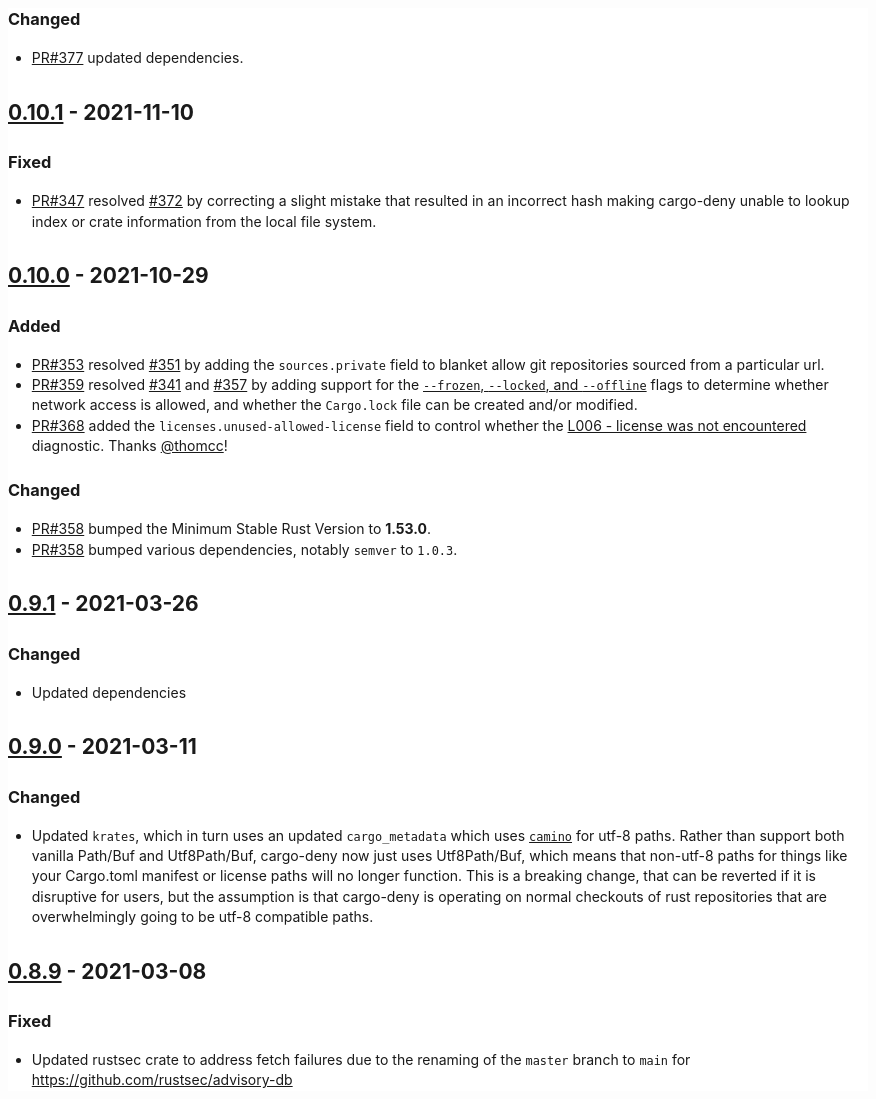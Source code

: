 ### Changed
- [PR#377](https://github.com/EmbarkStudios/cargo-deny/pull/377) updated dependencies.

## [0.10.1] - 2021-11-10
### Fixed
- [PR#347](https://github.com/EmbarkStudios/cargo-deny/pull/374) resolved [#372](https://github.com/EmbarkStudios/cargo-deny/issues/372) by correcting a slight mistake that resulted in an incorrect hash making cargo-deny unable to lookup index or crate information from the local file system.

## [0.10.0] - 2021-10-29
### Added
- [PR#353](https://github.com/EmbarkStudios/cargo-deny/pull/353) resolved [#351](https://github.com/EmbarkStudios/cargo-deny/issues/351) by adding the `sources.private` field to blanket allow git repositories sourced from a particular url.
- [PR#359](https://github.com/EmbarkStudios/cargo-deny/pull/359) resolved [#341](https://github.com/EmbarkStudios/cargo-deny/issues/341) and [#357](https://github.com/EmbarkStudios/cargo-deny/issues/357) by adding support for the [`--frozen`, `--locked`, and `--offline`](https://doc.rust-lang.org/cargo/commands/cargo-metadata.html#manifest-options) flags to determine whether network access is allowed, and whether the `Cargo.lock` file can be created and/or modified.
- [PR#368](https://github.com/EmbarkStudios/cargo-deny/pull/368) added the `licenses.unused-allowed-license` field to control whether the [L006 - license was not encountered](https://embarkstudios.github.io/cargo-deny/checks/licenses/diags.html#l006---license-was-not-encountered) diagnostic. Thanks [@thomcc](https://github.com/thomcc)!

### Changed
- [PR#358](https://github.com/EmbarkStudios/cargo-deny/pull/358) bumped the Minimum Stable Rust Version to **1.53.0**.
- [PR#358](https://github.com/EmbarkStudios/cargo-deny/pull/358) bumped various dependencies, notably `semver` to `1.0.3`.

## [0.9.1] - 2021-03-26
### Changed
- Updated dependencies

## [0.9.0] - 2021-03-11
### Changed
- Updated `krates`, which in turn uses an updated `cargo_metadata` which uses [`camino`](https://docs.rs/camino) for utf-8 paths. Rather than support both vanilla Path/Buf and Utf8Path/Buf, cargo-deny now just uses Utf8Path/Buf, which means that non-utf-8 paths for things like your Cargo.toml manifest or license paths will no longer function. This is a breaking change, that can be reverted if it is disruptive for users, but the assumption is that cargo-deny is operating on normal checkouts of rust repositories that are overwhelmingly going to be utf-8 compatible paths.

## [0.8.9] - 2021-03-08
### Fixed
- Updated rustsec crate to address fetch failures due to the renaming of the `master` branch to `main` for <https://github.com/rustsec/advisory-db>


[PR#520]: https://github.com/EmbarkStudios/cargo-deny/pull/520
[Unreleased]: https://github.com/EmbarkStudios/cargo-deny/compare/0.14.14...HEAD
[0.14.14]: https://github.com/EmbarkStudios/cargo-deny/compare/0.14.13...0.14.14
[0.14.13]: https://github.com/EmbarkStudios/cargo-deny/compare/0.14.12...0.14.13
[0.14.12]: https://github.com/EmbarkStudios/cargo-deny/compare/0.14.11...0.14.12
[0.14.11]: https://github.com/EmbarkStudios/cargo-deny/compare/0.14.10...0.14.11
[0.14.10]: https://github.com/EmbarkStudios/cargo-deny/compare/0.14.9...0.14.10
[0.14.9]: https://github.com/EmbarkStudios/cargo-deny/compare/0.14.8...0.14.9
[0.14.8]: https://github.com/EmbarkStudios/cargo-deny/compare/0.14.7...0.14.8
[0.14.7]: https://github.com/EmbarkStudios/cargo-deny/compare/0.14.6...0.14.7
[0.14.6]: https://github.com/EmbarkStudios/cargo-deny/compare/0.14.5...0.14.6
[0.14.5]: https://github.com/EmbarkStudios/cargo-deny/compare/0.14.4...0.14.5
[0.14.4]: https://github.com/EmbarkStudios/cargo-deny/compare/0.14.3...0.14.4
[0.14.3]: https://github.com/EmbarkStudios/cargo-deny/compare/0.14.2...0.14.3
[0.14.2]: https://github.com/EmbarkStudios/cargo-deny/compare/0.14.1...0.14.2
[0.14.1]: https://github.com/EmbarkStudios/cargo-deny/compare/0.14.0...0.14.1
[0.14.0]: https://github.com/EmbarkStudios/cargo-deny/compare/0.13.9...0.14.0
[0.13.9]: https://github.com/EmbarkStudios/cargo-deny/compare/0.13.8...0.13.9
[0.13.8]: https://github.com/EmbarkStudios/cargo-deny/compare/0.13.7...0.13.8
[0.13.7]: https://github.com/EmbarkStudios/cargo-deny/compare/0.13.6...0.13.7
[0.13.6]: https://github.com/EmbarkStudios/cargo-deny/compare/0.13.5...0.13.6
[0.13.5]: https://github.com/EmbarkStudios/cargo-deny/compare/0.13.4...0.13.5
[0.13.4]: https://github.com/EmbarkStudios/cargo-deny/compare/0.13.3...0.13.4
[0.13.3]: https://github.com/EmbarkStudios/cargo-deny/compare/0.13.2...0.13.3
[0.13.2]: https://github.com/EmbarkStudios/cargo-deny/compare/0.13.1...0.13.2
[0.13.1]: https://github.com/EmbarkStudios/cargo-deny/compare/0.13.0...0.13.1
[0.13.0]: https://github.com/EmbarkStudios/cargo-deny/compare/0.12.2...0.13.0
[0.12.2]: https://github.com/EmbarkStudios/cargo-deny/compare/0.12.1...0.12.2
[0.12.1]: https://github.com/EmbarkStudios/cargo-deny/compare/0.12.0...0.12.1
[0.12.0]: https://github.com/EmbarkStudios/cargo-deny/compare/0.11.4...0.12.0
[0.11.4]: https://github.com/EmbarkStudios/cargo-deny/compare/0.11.3...0.11.4
[0.11.3]: https://github.com/EmbarkStudios/cargo-deny/compare/0.11.2...0.11.3
[0.11.2]: https://github.com/EmbarkStudios/cargo-deny/compare/0.11.1...0.11.2
[0.11.1]: https://github.com/EmbarkStudios/cargo-deny/compare/0.11.0...0.11.1
[0.11.0]: https://github.com/EmbarkStudios/cargo-deny/compare/0.10.3...0.11.0
[0.10.3]: https://github.com/EmbarkStudios/cargo-deny/compare/0.10.2...0.10.3
[0.10.2]: https://github.com/EmbarkStudios/cargo-deny/compare/0.10.1...0.10.2
[0.10.1]: https://github.com/EmbarkStudios/cargo-deny/compare/0.10.0...0.10.1
[0.10.0]: https://github.com/EmbarkStudios/cargo-deny/compare/0.9.1...0.10.0
[0.9.1]: https://github.com/EmbarkStudios/cargo-deny/compare/0.9.0...0.9.1
[0.9.0]: https://github.com/EmbarkStudios/cargo-deny/compare/0.8.9...0.9.0
[0.8.9]: https://github.com/EmbarkStudios/cargo-deny/compare/0.8.8...0.8.9
[0.8.8]: https://github.com/EmbarkStudios/cargo-deny/compare/0.8.7...0.8.8
[0.8.7]: https://github.com/EmbarkStudios/cargo-deny/compare/0.8.6...0.8.7
[0.8.6]: https://github.com/EmbarkStudios/cargo-deny/compare/0.8.5...0.8.6
[0.8.5]: https://github.com/EmbarkStudios/cargo-deny/compare/0.8.4...0.8.5
[0.8.4]: https://github.com/EmbarkStudios/cargo-deny/compare/0.8.3...0.8.4
[0.8.3]: https://github.com/EmbarkStudios/cargo-deny/compare/0.8.2...0.8.3
[0.8.2]: https://github.com/EmbarkStudios/cargo-deny/compare/0.8.1...0.8.2
[0.8.1]: https://github.com/EmbarkStudios/cargo-deny/compare/0.8.0...0.8.1
[0.8.0]: https://github.com/EmbarkStudios/cargo-deny/compare/0.7.3...0.8.0
[0.7.3]: https://github.com/EmbarkStudios/cargo-deny/compare/0.7.2...0.7.3
[0.7.2]: https://github.com/EmbarkStudios/cargo-deny/compare/0.7.1...0.7.2
[0.7.1]: https://github.com/EmbarkStudios/cargo-deny/compare/0.7.0...0.7.1
[0.7.0]: https://github.com/EmbarkStudios/cargo-deny/compare/0.6.8...0.7.0
[0.6.8]: https://github.com/EmbarkStudios/cargo-deny/compare/0.6.7...0.6.8
[0.6.7]: https://github.com/EmbarkStudios/cargo-deny/compare/0.6.6...0.6.7
[0.6.6]: https://github.com/EmbarkStudios/cargo-deny/compare/0.6.5...0.6.6
[0.6.5]: https://github.com/EmbarkStudios/cargo-deny/compare/0.6.4...0.6.5
[0.6.4]: https://github.com/EmbarkStudios/cargo-deny/compare/0.6.3...0.6.4
[0.6.3]: https://github.com/EmbarkStudios/cargo-deny/compare/0.6.2...0.6.3
[0.6.2]: https://github.com/EmbarkStudios/cargo-deny/compare/0.6.1...0.6.2
[0.6.1]: https://github.com/EmbarkStudios/cargo-deny/compare/0.6.0...0.6.1
[0.6.0]: https://github.com/EmbarkStudios/cargo-deny/compare/0.5.2...0.6.0
[0.5.2]: https://github.com/EmbarkStudios/cargo-deny/compare/0.5.1...0.5.2
[0.5.1]: https://github.com/EmbarkStudios/cargo-deny/compare/0.5.0...0.5.1
[0.5.0]: https://github.com/EmbarkStudios/cargo-deny/compare/0.4.2...0.5.0
[0.4.2]: https://github.com/EmbarkStudios/cargo-deny/compare/0.4.1...0.4.2
[0.4.1]: https://github.com/EmbarkStudios/cargo-deny/compare/0.4.0...0.4.1
[0.4.0]: https://github.com/EmbarkStudios/cargo-deny/compare/0.3.0...0.4.0
[0.3.0]: https://github.com/EmbarkStudios/cargo-deny/compare/0.3.0-beta...0.3.0
[0.3.0-beta]: https://github.com/EmbarkStudios/cargo-deny/compare/0.2.5...0.3.0-beta
[0.2.3]: https://github.com/EmbarkStudios/cargo-deny/compare/0.2.2...0.2.3
[0.2.2]: https://github.com/EmbarkStudios/cargo-deny/compare/0.2.1...0.2.2
[0.2.1]: https://github.com/EmbarkStudios/cargo-deny/releases/tag/0.2.1